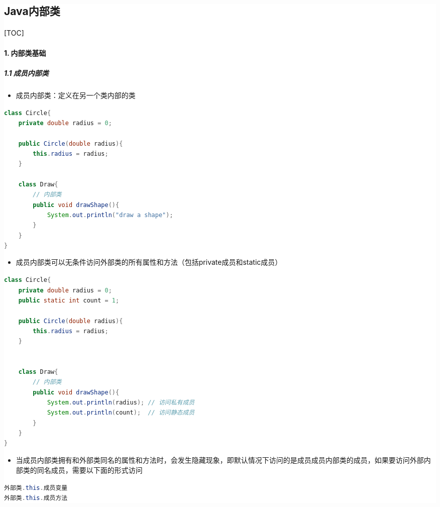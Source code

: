 ## Java内部类

[TOC]

#### 1. 内部类基础

##### 1.1 成员内部类

- 成员内部类：定义在另一个类内部的类

```java
class Circle{
    private double radius = 0;

    public Circle(double radius){
        this.radius = radius;
    }

    class Draw{
        // 内部类
        public void drawShape(){
            System.out.println("draw a shape");
        }
    }
}
```

- 成员内部类可以无条件访问外部类的所有属性和方法（包括private成员和static成员）

```java
class Circle{
    private double radius = 0;
    public static int count = 1;

    public Circle(double radius){
        this.radius = radius;
    }


    class Draw{
        // 内部类
        public void drawShape(){
            System.out.println(radius); // 访问私有成员
            System.out.println(count);  // 访问静态成员
        }
    }
}
```

- 当成员内部类拥有和外部类同名的属性和方法时，会发生隐藏现象，即默认情况下访问的是成员成员内部类的成员，如果要访问外部内部类的同名成员，需要以下面的形式访问

```java
外部类.this.成员变量
外部类.this.成员方法
```
